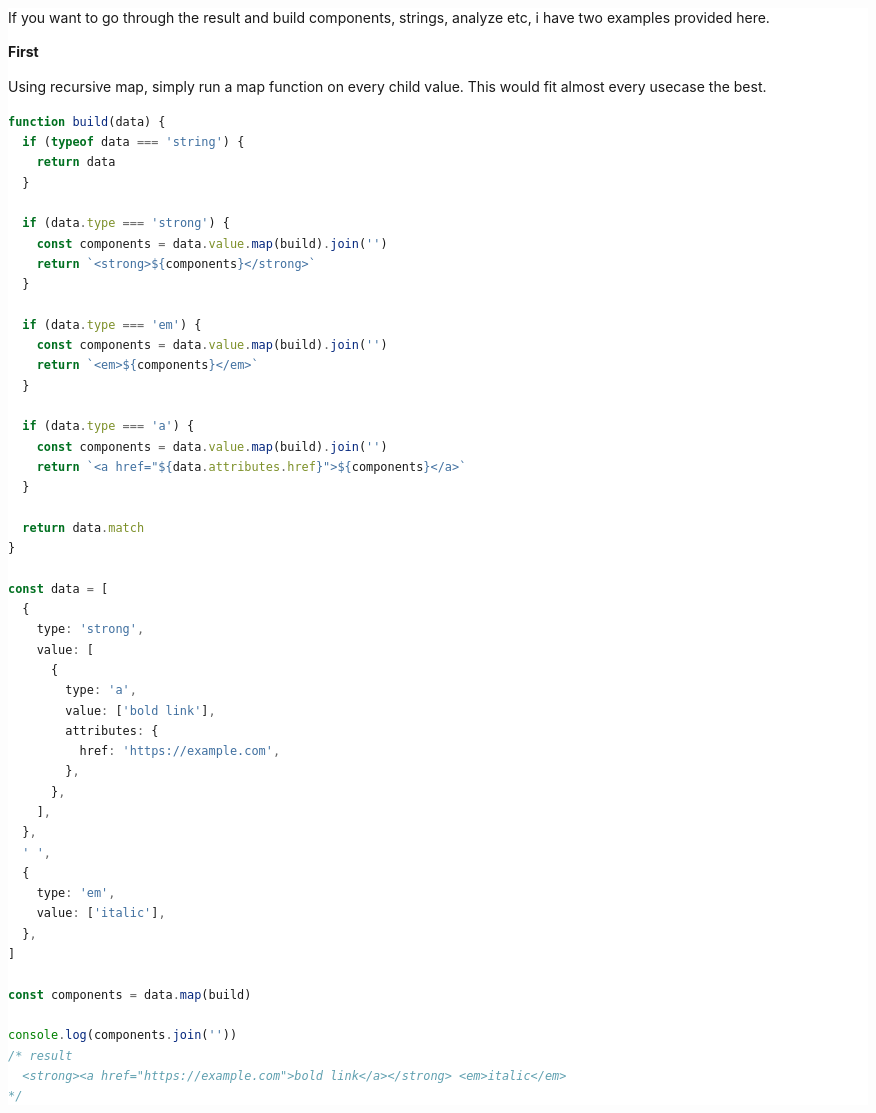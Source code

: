 If you want to go through the result and build components, strings, analyze etc, i have two examples provided here.

**First**

Using recursive map, simply run a map function on every child value. This would fit almost every usecase the best.

```typescript
function build(data) {
  if (typeof data === 'string') {
    return data
  }

  if (data.type === 'strong') {
    const components = data.value.map(build).join('')
    return `<strong>${components}</strong>`
  }

  if (data.type === 'em') {
    const components = data.value.map(build).join('')
    return `<em>${components}</em>`
  }

  if (data.type === 'a') {
    const components = data.value.map(build).join('')
    return `<a href="${data.attributes.href}">${components}</a>`
  }

  return data.match
}

const data = [
  {
    type: 'strong',
    value: [
      {
        type: 'a',
        value: ['bold link'],
        attributes: {
          href: 'https://example.com',
        },
      },
    ],
  },
  ' ',
  {
    type: 'em',
    value: ['italic'],
  },
]

const components = data.map(build)

console.log(components.join(''))
/* result
  <strong><a href="https://example.com">bold link</a></strong> <em>italic</em>
*/
```


[^1]: it references this